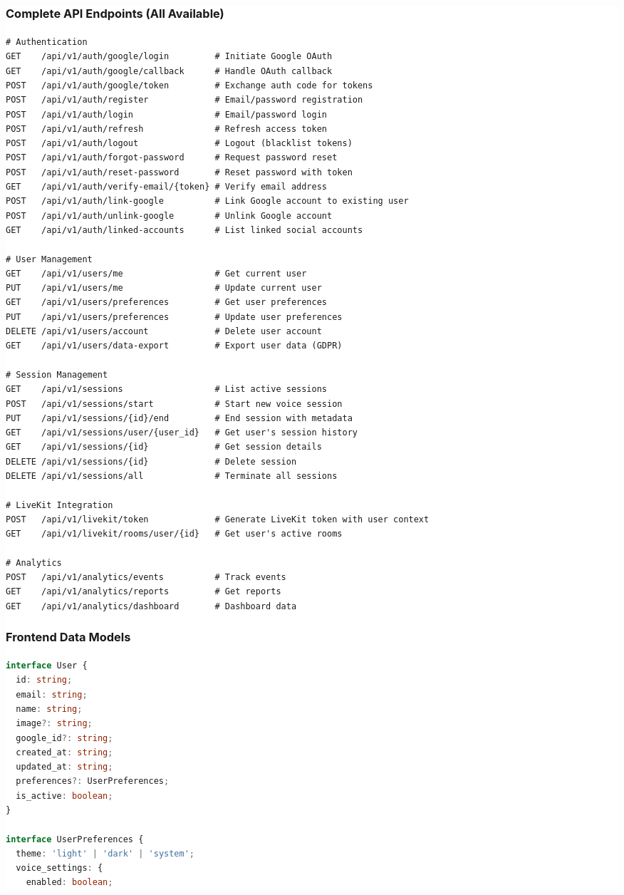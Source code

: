 ### Complete API Endpoints (All Available)

```
# Authentication
GET    /api/v1/auth/google/login         # Initiate Google OAuth
GET    /api/v1/auth/google/callback      # Handle OAuth callback
POST   /api/v1/auth/google/token         # Exchange auth code for tokens
POST   /api/v1/auth/register             # Email/password registration
POST   /api/v1/auth/login                # Email/password login
POST   /api/v1/auth/refresh              # Refresh access token
POST   /api/v1/auth/logout               # Logout (blacklist tokens)
POST   /api/v1/auth/forgot-password      # Request password reset
POST   /api/v1/auth/reset-password       # Reset password with token
GET    /api/v1/auth/verify-email/{token} # Verify email address
POST   /api/v1/auth/link-google          # Link Google account to existing user
POST   /api/v1/auth/unlink-google        # Unlink Google account
GET    /api/v1/auth/linked-accounts      # List linked social accounts

# User Management
GET    /api/v1/users/me                  # Get current user
PUT    /api/v1/users/me                  # Update current user
GET    /api/v1/users/preferences         # Get user preferences
PUT    /api/v1/users/preferences         # Update user preferences
DELETE /api/v1/users/account             # Delete user account
GET    /api/v1/users/data-export         # Export user data (GDPR)

# Session Management
GET    /api/v1/sessions                  # List active sessions
POST   /api/v1/sessions/start            # Start new voice session
PUT    /api/v1/sessions/{id}/end         # End session with metadata
GET    /api/v1/sessions/user/{user_id}   # Get user's session history
GET    /api/v1/sessions/{id}             # Get session details
DELETE /api/v1/sessions/{id}             # Delete session
DELETE /api/v1/sessions/all              # Terminate all sessions

# LiveKit Integration
POST   /api/v1/livekit/token             # Generate LiveKit token with user context
GET    /api/v1/livekit/rooms/user/{id}   # Get user's active rooms

# Analytics
POST   /api/v1/analytics/events          # Track events
GET    /api/v1/analytics/reports         # Get reports
GET    /api/v1/analytics/dashboard       # Dashboard data
```

### Frontend Data Models

```typescript
interface User {
  id: string;
  email: string;
  name: string;
  image?: string;
  google_id?: string;
  created_at: string;
  updated_at: string;
  preferences?: UserPreferences;
  is_active: boolean;
}

interface UserPreferences {
  theme: 'light' | 'dark' | 'system';
  voice_settings: {
    enabled: boolean;
```